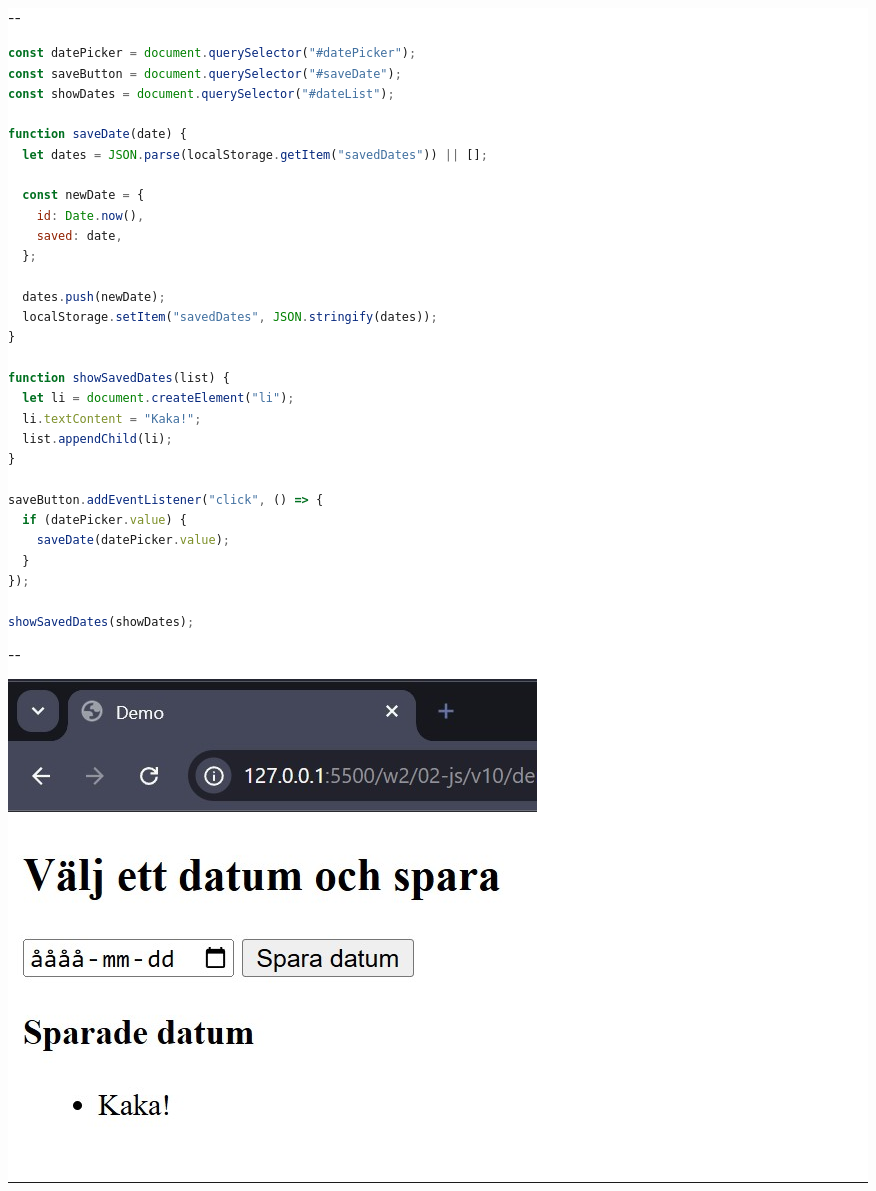 --

```js [3, 17-21]
const datePicker = document.querySelector("#datePicker");
const saveButton = document.querySelector("#saveDate");
const showDates = document.querySelector("#dateList");

function saveDate(date) {
  let dates = JSON.parse(localStorage.getItem("savedDates")) || [];

  const newDate = {
    id: Date.now(),
    saved: date,
  };

  dates.push(newDate);
  localStorage.setItem("savedDates", JSON.stringify(dates));
}

function showSavedDates(list) {
  let li = document.createElement("li");
  li.textContent = "Kaka!";
  list.appendChild(li);
}

saveButton.addEventListener("click", () => {
  if (datePicker.value) {
    saveDate(datePicker.value);
  }
});

showSavedDates(showDates);
```

--

![date07](date07.jpg)

---